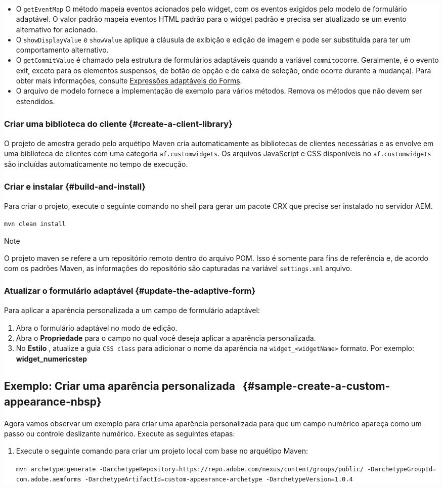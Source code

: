    * O `getEventMap` O método mapeia eventos acionados pelo widget, com os eventos exigidos pelo modelo de formulário adaptável. O valor padrão mapeia eventos HTML padrão para o widget padrão e precisa ser atualizado se um evento alternativo for acionado.
   * O `showDisplayValue` e `showValue` aplique a cláusula de exibição e edição de imagem e pode ser substituída para ter um comportamento alternativo.
   * O `getCommitValue` é chamado pela estrutura de formulários adaptáveis quando a variável `commit`ocorre. Geralmente, é o evento exit, exceto para os elementos suspensos, de botão de opção e de caixa de seleção, onde ocorre durante a mudança). Para obter mais informações, consulte [Expressões adaptáveis do Forms](/help/forms/using/adaptive-form-expressions.md#p-value-commit-script-p).
   * O arquivo de modelo fornece a implementação de exemplo para vários métodos. Remova os métodos que não devem ser estendidos.

### Criar uma biblioteca do cliente {#create-a-client-library}

O projeto de amostra gerado pelo arquétipo Maven cria automaticamente as bibliotecas de clientes necessárias e as envolve em uma biblioteca de clientes com uma categoria `af.customwidgets`. Os arquivos JavaScript e CSS disponíveis no `af.customwidgets` são incluídas automaticamente no tempo de execução.

### Criar e instalar {#build-and-install}

Para criar o projeto, execute o seguinte comando no shell para gerar um pacote CRX que precise ser instalado no servidor AEM.

`mvn clean install`

>[!NOTE]
>
>O projeto maven se refere a um repositório remoto dentro do arquivo POM. Isso é somente para fins de referência e, de acordo com os padrões Maven, as informações do repositório são capturadas na variável `settings.xml` arquivo.

### Atualizar o formulário adaptável {#update-the-adaptive-form}

Para aplicar a aparência personalizada a um campo de formulário adaptável:

1. Abra o formulário adaptável no modo de edição.
1. Abra o **Propriedade** para o campo no qual você deseja aplicar a aparência personalizada.
1. No **Estilo** , atualize a guia `CSS class` para adicionar o nome da aparência na `widget_<widgetName>` formato. Por exemplo: **widget_numericstep**

## Exemplo: Criar uma aparência personalizada   {#sample-create-a-custom-appearance-nbsp}

Agora vamos observar um exemplo para criar uma aparência personalizada para que um campo numérico apareça como um passo ou controle deslizante numérico. Execute as seguintes etapas:

1. Execute o seguinte comando para criar um projeto local com base no arquétipo Maven:

   `mvn archetype:generate -DarchetypeRepository=https://repo.adobe.com/nexus/content/groups/public/ -DarchetypeGroupId=com.adobe.aemforms -DarchetypeArtifactId=custom-appearance-archetype -DarchetypeVersion=1.0.4`

